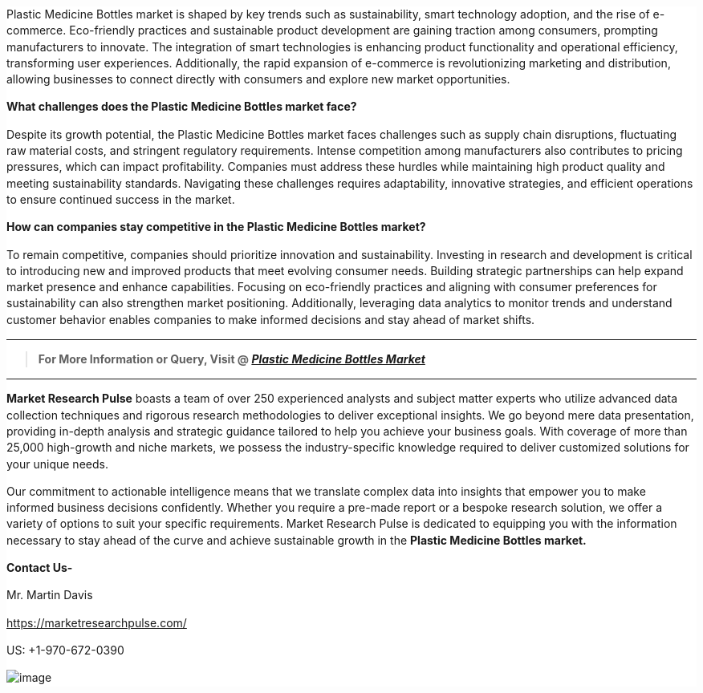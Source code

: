 Plastic Medicine Bottles market is shaped by key trends such as sustainability, smart technology adoption, and the rise of e-commerce. Eco-friendly practices and sustainable product development are gaining traction among consumers, prompting manufacturers to innovate. The integration of smart technologies is enhancing product functionality and operational efficiency, transforming user experiences. Additionally, the rapid expansion of e-commerce is revolutionizing marketing and distribution, allowing businesses to connect directly with consumers and explore new market opportunities.</p><p><strong>What challenges does the Plastic Medicine Bottles market face?</strong></p><p>Despite its growth potential, the Plastic Medicine Bottles market faces challenges such as supply chain disruptions, fluctuating raw material costs, and stringent regulatory requirements. Intense competition among manufacturers also contributes to pricing pressures, which can impact profitability. Companies must address these hurdles while maintaining high product quality and meeting sustainability standards. Navigating these challenges requires adaptability, innovative strategies, and efficient operations to ensure continued success in the market.</p><p><strong>How can companies stay competitive in the Plastic Medicine Bottles market?</strong></p><p>To remain competitive, companies should prioritize innovation and sustainability. Investing in research and development is critical to introducing new and improved products that meet evolving consumer needs. Building strategic partnerships can help expand market presence and enhance capabilities. Focusing on eco-friendly practices and aligning with consumer preferences for sustainability can also strengthen market positioning. Additionally, leveraging data analytics to monitor trends and understand customer behavior enables companies to make informed decisions and stay ahead of market shifts.</p><hr /><blockquote><p><strong>For More Information or Query, Visit @&nbsp;<em><a href="https://marketresearchpulse.com/report/18262/plastic-medicine-bottles-market?utm_source=Linkedin&utm_medium=028">Plastic Medicine Bottles Market</a></em></strong></p></blockquote><hr /><p><strong>Market Research Pulse</strong> boasts a team of over 250 experienced analysts and subject matter experts who utilize advanced data collection techniques and rigorous research methodologies to deliver exceptional insights. We go beyond mere data presentation, providing in-depth analysis and strategic guidance tailored to help you achieve your business goals. With coverage of more than 25,000 high-growth and niche markets, we possess the industry-specific knowledge required to deliver customized solutions for your unique needs.</p><p>Our commitment to actionable intelligence means that we translate complex data into insights that empower you to make informed business decisions confidently. Whether you require a pre-made report or a bespoke research solution, we offer a variety of options to suit your specific requirements. Market Research Pulse is dedicated to equipping you with the information necessary to stay ahead of the curve and achieve sustainable growth in the <strong>Plastic Medicine Bottles market.</strong></p><p><strong>Contact Us-</strong></p><p>Mr. Martin Davis</p><p>https://marketresearchpulse.com/</p><p>US: +1-970-672-0390</p>
![image](https://github.com/user-attachments/assets/9599a265-e40b-45b8-8c2c-2fce87f33ed3)
